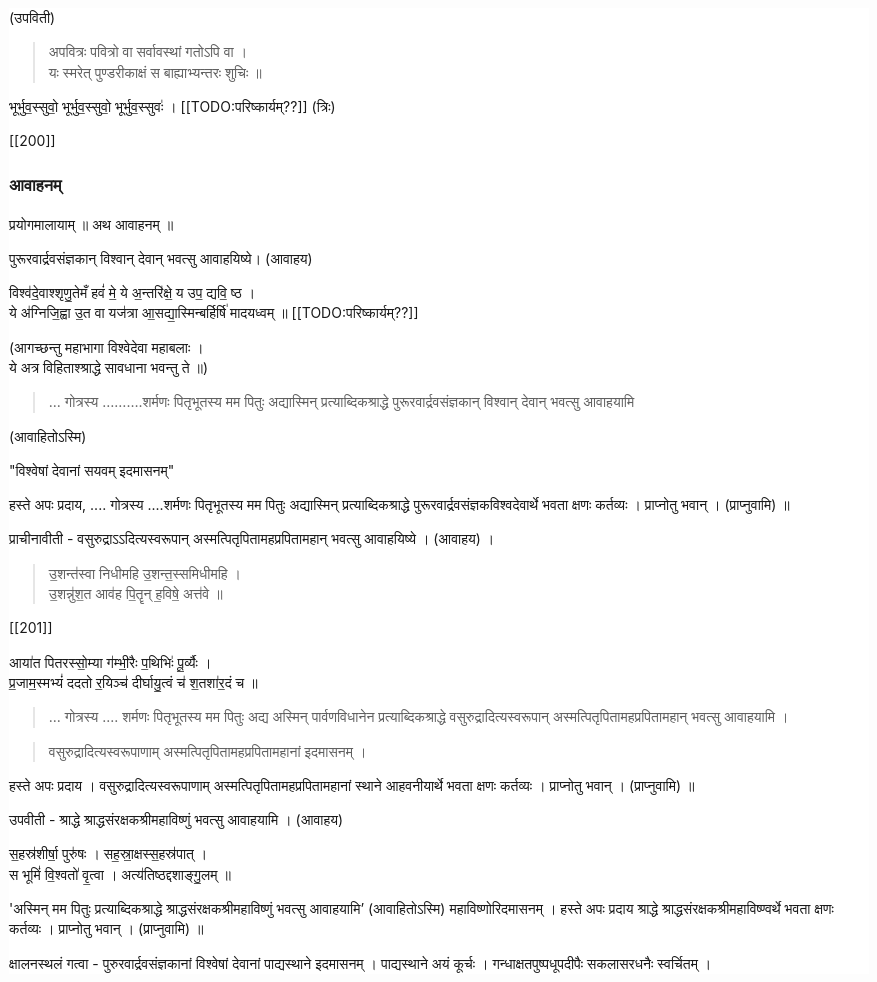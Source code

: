 (उपविती)

> अपवित्रः पवित्रो वा सर्वावस्थां गतोऽपि वा ।  
यः स्मरेत् पुण्डरीकाक्षं स बाह्याभ्यन्तरः शुचिः ॥

भूर्भुव॒स्सुवो॒ भूर्भुव॒स्सुवो॒ भूर्भुव॒स्सुवः॑ । [[TODO:परिष्कार्यम्??]] (त्रिः)

[[200]]

### आवाहनम्

प्रयोगमालायाम् ॥ अथ आवाहनम् ॥

पुरूरवार्द्रवसंज्ञकान् विश्वान् देवान् भवत्सु आवाहयिष्ये। (आवाहय) 

विश्व॑दे॒वाश्शृणु॒तेमँ हवं॑ मे॒ ये अ॒न्तरि॑क्षे॒ य उप॒ द्यवि॒ ष्ठ ।  
ये अ॑ग्निजि॒ह्वा उ॒त वा यज॑त्रा आ॒सद्या॒स्मिन्बर्हिर्षि॑ मादयध्वम् ॥ [[TODO:परिष्कार्यम्??]]

(आगच्छन्तु महाभागा विश्वेदेवा महाबलाः ।  
ये अत्र विहिताश्श्राद्धे सावधाना भवन्तु ते ॥)

> ... गोत्रस्य ……….शर्मणः पितृभूतस्य मम पितुः अद्यास्मिन् प्रत्याब्दिकश्राद्धे पुरूरवार्द्रवसंज्ञकान् विश्वान् देवान् भवत्सु आवाहयामि 

(आवाहितोऽस्मि)

"विश्वेषां देवानां सयवम् इदमासनम्"  

हस्ते अपः प्रदाय, .... गोत्रस्य ....शर्मणः पितृभूतस्य मम पितुः अद्यास्मिन् प्रत्याब्दिकश्राद्धे पुरूरवार्द्रवसंज्ञकविश्वदेवार्थे भवता क्षणः कर्तव्यः । प्राप्नोतु भवान् । (प्राप्नुवामि) ॥

प्राचीनावीती - वसुरुद्राऽऽदित्यस्वरूपान् अस्मत्पितृपितामहप्रपितामहान् भवत्सु आवाहयिष्ये । (आवाहय) ।

> उ॒शन्त॑स्वा निधीमहि उ॒शन्त॒स्समिधीमहि ।  
उ॒शन्नु॑श॒त आव॑ह पि॒तॄन् ह॒विषे॒ अत्त॑वे ॥

[[201]]

आया॑त पितरस्सो॒म्या ग॑म्भी॒रैः प॒थिभिः॑ पू॒र्व्यैः ।  
प्र॒जाम॒स्मभ्यं॑ ददतो र॒यिञ्च॑ दीर्घायु॒त्वं च॑ श॒तशा॑र॒दं च ॥

> ... गोत्रस्य .... शर्मणः पितृभूतस्य मम पितुः अद्य अस्मिन् पार्वणविधानेन प्रत्याब्दिकश्राद्धे वसुरुद्रादित्यस्वरूपान् अस्मत्पितृपितामहप्रपितामहान् भवत्सु आवाहयामि । 

> वसुरुद्रादित्यस्वरूपाणाम् अस्मत्पितृपितामहप्रपितामहानां इदमासनम् । 

हस्ते अपः प्रदाय । वसुरुद्रादित्यस्वरूपाणाम् अस्मत्पितृपितामहप्रपितामहानां स्थाने आहवनीयार्थे भवता क्षणः कर्तव्यः । प्राप्नोतु भवान् । (प्राप्नुवामि) ॥

उपवीती - श्राद्धे श्राद्धसंरक्षकश्रीमहाविष्णुं भवत्सु आवाहयामि । (आवाहय)

स॒हस्र॑शीर्षा॒ पुरु॑षः । सह॒स्रा॒क्षस्स॒हस्र॑पात् ।  
स भूमिं॑ वि॒श्वतो॑ वृ॒त्वा । अत्य॑तिष्ठद्दशाङ्गु॒लम् ॥

'अस्मिन् मम पितुः प्रत्याब्दिकश्राद्धे श्राद्धसंरक्षकश्रीमहाविष्णुं भवत्सु आवाहयामि’ (आवाहितोऽस्मि) महाविष्णोरिदमासनम् । हस्ते अपः प्रदाय श्राद्धे श्राद्धसंरक्षकश्रीमहाविष्ण्वर्थे भवता क्षणः कर्तव्यः । प्राप्नोतु भवान् । (प्राप्नुवामि) ॥

क्षालनस्थलं गत्वा - पुरुरवार्द्रवसंज्ञकानां विश्वेषां देवानां पाद्यस्थाने इदमासनम् । पाद्यस्थाने अयं कूर्चः । गन्धाक्षतपुष्पधूपदीपैः सकलासरधनैः स्वर्चितम् ।
